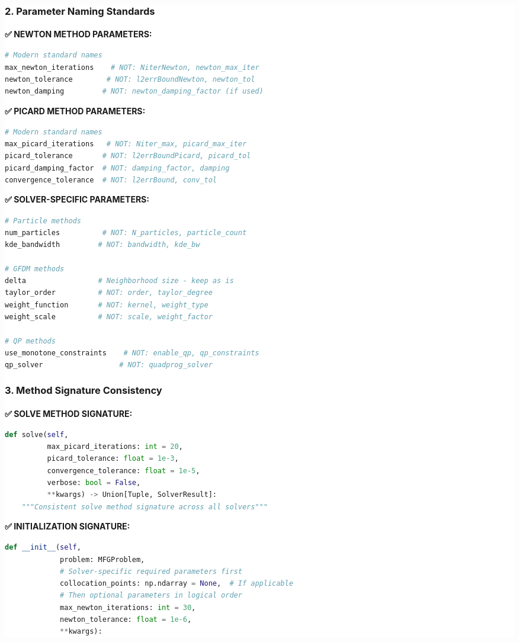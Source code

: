 ### 2. Parameter Naming Standards

**✅ NEWTON METHOD PARAMETERS:**
```python
# Modern standard names
max_newton_iterations    # NOT: NiterNewton, newton_max_iter
newton_tolerance        # NOT: l2errBoundNewton, newton_tol
newton_damping         # NOT: newton_damping_factor (if used)
```

**✅ PICARD METHOD PARAMETERS:**
```python
# Modern standard names
max_picard_iterations   # NOT: Niter_max, picard_max_iter
picard_tolerance       # NOT: l2errBoundPicard, picard_tol  
picard_damping_factor  # NOT: damping_factor, damping
convergence_tolerance  # NOT: l2errBound, conv_tol
```

**✅ SOLVER-SPECIFIC PARAMETERS:**
```python
# Particle methods
num_particles          # NOT: N_particles, particle_count
kde_bandwidth         # NOT: bandwidth, kde_bw

# GFDM methods  
delta                 # Neighborhood size - keep as is
taylor_order          # NOT: order, taylor_degree
weight_function       # NOT: kernel, weight_type
weight_scale          # NOT: scale, weight_factor

# QP methods
use_monotone_constraints    # NOT: enable_qp, qp_constraints
qp_solver                  # NOT: quadprog_solver
```

### 3. Method Signature Consistency

**✅ SOLVE METHOD SIGNATURE:**
```python
def solve(self, 
          max_picard_iterations: int = 20,
          picard_tolerance: float = 1e-3,
          convergence_tolerance: float = 1e-5,
          verbose: bool = False,
          **kwargs) -> Union[Tuple, SolverResult]:
    """Consistent solve method signature across all solvers"""
```

**✅ INITIALIZATION SIGNATURE:**
```python
def __init__(self,
             problem: MFGProblem,
             # Solver-specific required parameters first
             collocation_points: np.ndarray = None,  # If applicable
             # Then optional parameters in logical order
             max_newton_iterations: int = 30,
             newton_tolerance: float = 1e-6,
             **kwargs):
```
